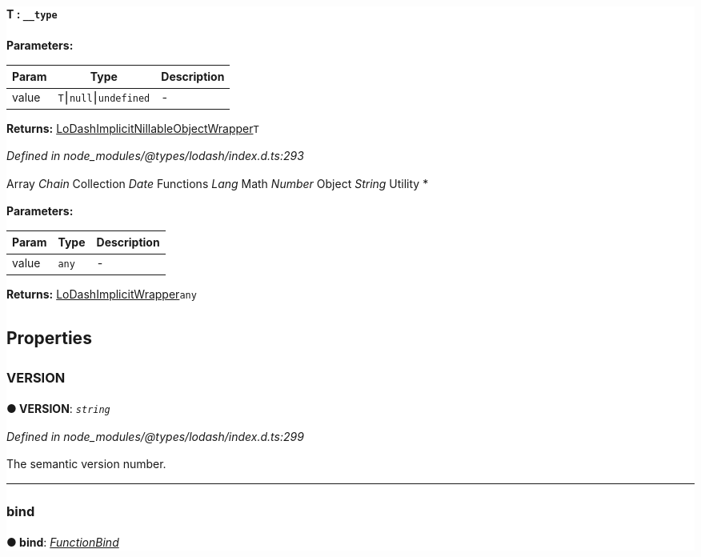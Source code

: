 #### T :  `__type`
**Parameters:**

| Param | Type | Description |
| ------ | ------ | ------ |
| value | `T`⎮`null`⎮`undefined`   |  - |





**Returns:** [LoDashImplicitNillableObjectWrapper](_node_modules__types_lodash_index_d_._.lodashimplicitnillableobjectwrapper.md)`T`



*Defined in node_modules/@types/lodash/index.d.ts:293*



Array _Chain_ Collection _Date_ Functions _Lang_ Math _Number_ Object _String_ Utility *


**Parameters:**

| Param | Type | Description |
| ------ | ------ | ------ |
| value | `any`   |  - |





**Returns:** [LoDashImplicitWrapper](_node_modules__types_lodash_index_d_._.lodashimplicitwrapper.md)`any`





## Properties
<a id="version"></a>

###  VERSION

**●  VERSION**:  *`string`* 

*Defined in node_modules/@types/lodash/index.d.ts:299*



The semantic version number.




___

<a id="bind"></a>

###  bind

**●  bind**:  *[FunctionBind](_node_modules__types_lodash_index_d_._.functionbind.md)* 
